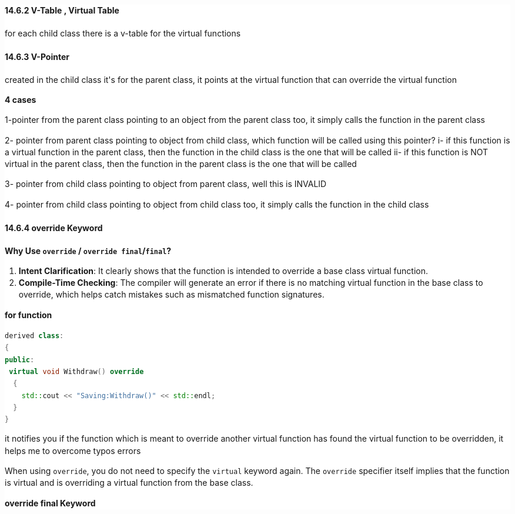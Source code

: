 #### 14.6.2 V-Table , Virtual Table 

for each child class there is a v-table for the virtual functions 

#### 14.6.3 V-Pointer 

created in the child class it's for the parent class, it points at the virtual function that can override the virtual function

**4 cases**

1-pointer from the parent class pointing to an object from the parent class too, it simply calls the function in the parent class

2- pointer from parent class pointing to object from child class, which function will be called using this pointer?
  i- if this function is a virtual function in the parent class, then the function in the child class is the one that will be called
  ii- if this function is NOT virtual in the parent class, then the function in the parent class is the one that will be called

3- pointer from child class pointing to object from parent class, well this is INVALID

4- pointer from child class pointing to object from child class too, it simply calls the function in the child class

#### 14.6.4 override Keyword 

**Why Use `override` / `override final`/`final`?**

1. **Intent Clarification**: It clearly shows that the function is intended to override a base class virtual function.
2. **Compile-Time Checking**: The compiler will generate an error if there is no matching virtual function in the base class to override, which helps catch mistakes such as mismatched function signatures.

**for function**

```cpp
derived class:
{ 
public:
 virtual void Withdraw() override
  {
    std::cout << "Saving:Withdraw()" << std::endl;
  }
}
```

it notifies you if the function which is meant to override another virtual function has found the virtual function to be overridden, it helps me to overcome typos errors

When using `override`, you do not need to specify the `virtual` keyword again. The `override` specifier itself implies that the function is virtual and is overriding a virtual function from the base class.

**override final Keyword**
